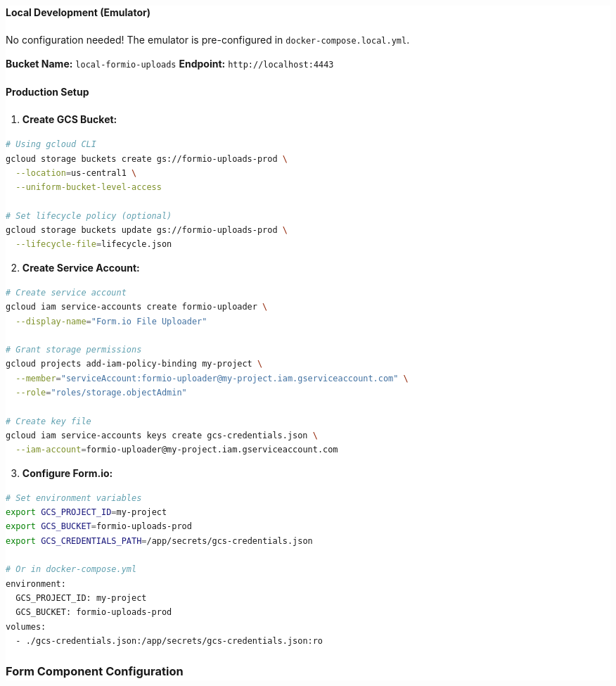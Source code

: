 #### Local Development (Emulator)

No configuration needed! The emulator is pre-configured in `docker-compose.local.yml`.

**Bucket Name:** `local-formio-uploads`
**Endpoint:** `http://localhost:4443`

#### Production Setup

1. **Create GCS Bucket:**

```bash
# Using gcloud CLI
gcloud storage buckets create gs://formio-uploads-prod \
  --location=us-central1 \
  --uniform-bucket-level-access

# Set lifecycle policy (optional)
gcloud storage buckets update gs://formio-uploads-prod \
  --lifecycle-file=lifecycle.json
```

2. **Create Service Account:**

```bash
# Create service account
gcloud iam service-accounts create formio-uploader \
  --display-name="Form.io File Uploader"

# Grant storage permissions
gcloud projects add-iam-policy-binding my-project \
  --member="serviceAccount:formio-uploader@my-project.iam.gserviceaccount.com" \
  --role="roles/storage.objectAdmin"

# Create key file
gcloud iam service-accounts keys create gcs-credentials.json \
  --iam-account=formio-uploader@my-project.iam.gserviceaccount.com
```

3. **Configure Form.io:**

```bash
# Set environment variables
export GCS_PROJECT_ID=my-project
export GCS_BUCKET=formio-uploads-prod
export GCS_CREDENTIALS_PATH=/app/secrets/gcs-credentials.json

# Or in docker-compose.yml
environment:
  GCS_PROJECT_ID: my-project
  GCS_BUCKET: formio-uploads-prod
volumes:
  - ./gcs-credentials.json:/app/secrets/gcs-credentials.json:ro
```

### Form Component Configuration
